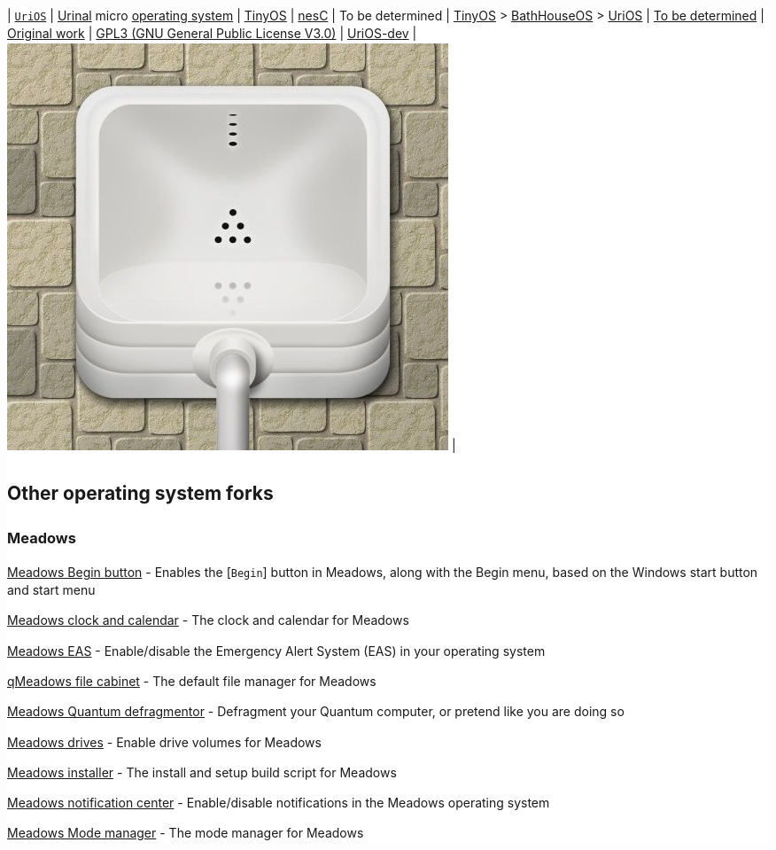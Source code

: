 | [`UriOS`](https://github.com/seanpm2001/UriOS) | [Urinal](https://en.wikipedia.org/wiki/Urinal/) micro [operating system](https://en.wikipedia.org/wiki/Operating_system) | [TinyOS](https://github.com/tinyos/tinyos-main/) | [nesC](https://github.com/tinyos/nesc/) | To be determined | [TinyOS](https://github.com/tinyos/tinyos-main/) > [BathHouseOS](https://github.com/seanpm2001/BathHouseOS/) > [UriOS](https://github.com/seanpm2001/UriOS/) |  [To be determined](#Seanpm2001-Operating-Systems) | [Original work](https://en.wikipedia.org/wiki/Originality/) | [GPL3 (GNU General Public License V3.0)](https://www.gnu.org/licenses/gpl-3.0.en.html) | [UriOS-dev](https://github.com/UriOS-dev/) | ![UriOS_Icon.jpeg](/Graphics/OS/UriOS/UriOS_Icon.jpeg) |

## Other operating system forks

### Meadows

[Meadows Begin button](https://github.com/seanpm2001/Meadows_Begin) - Enables the [`Begin`] button in Meadows, along with the Begin menu, based on the Windows start button and start menu

[Meadows clock and calendar](https://github.com/seanpm2001/Meadows_Programs_Clock_and_Calendar/) - The clock and calendar for Meadows

[Meadows EAS](https://github.com/seanpm2001/Meadows_Emergency-Alert-System) - Enable/disable the Emergency Alert System (EAS) in your operating system

[qMeadows file cabinet](https://github.com/seanpm2001/qMeadows_fileCabinet) - The default file manager for Meadows

[Meadows Quantum defragmentor](https://github.com/seanpm2001/Meadows_Programs_QuantumDefragmenter) - Defragment your Quantum computer, or pretend like you are doing so

[Meadows drives](https://github.com/seanpm2001/Meadows_Mod_Drives) - Enable drive volumes for Meadows

[Meadows installer](https://github.com/seanpm2001/Meadows_Mod_Installation_and_Setup/) - The install and setup build script for Meadows

[Meadows notification center](https://github.com/seanpm2001/Meadows_Mod_NotificationCenter/) - Enable/disable notifications in the Meadows operating system

[Meadows Mode manager](https://github.com/seanpm2001/Meadows_Mod_ModeManager/) - The mode manager for Meadows
